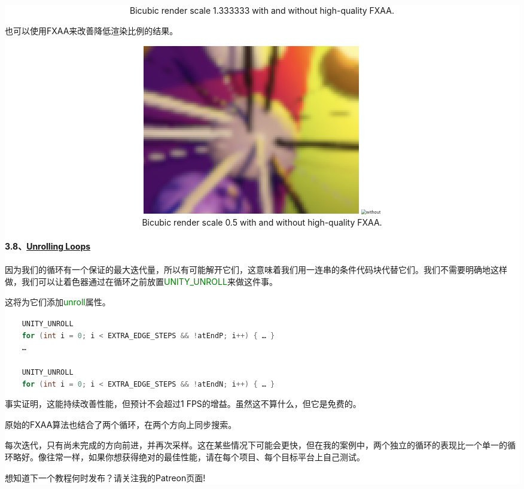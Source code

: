 <center>Bicubic render scale 1.333333 with and without high-quality FXAA.</center>

也可以使用FXAA来改善降低渲染比例的结果。

<center><img src="assets/render-scale-05-with-fxaa.png" alt="with" style="zoom:50%;" /> <img src="https://catlikecoding.com/unity/tutorials/custom-srp/fxaa/blending-along-edges/render-scale-05-without-fxaa.png" alt="without" style="zoom:50%;" /></center>

<center>Bicubic render scale 0.5 with and without high-quality FXAA.</center>

#### 3.8、[Unrolling Loops](https://catlikecoding.com/unity/tutorials/custom-srp/fxaa/#3.8)

因为我们的循环有一个保证的最大迭代量，所以有可能解开它们，这意味着我们用一连串的条件代码块代替它们。我们不需要明确地这样做，我们可以让着色器通过在循环之前放置<font color="green">UNITY_UNROLL</font>来做这件事。

这将为它们添加<font color="green">unroll</font>属性。

```c#
	UNITY_UNROLL
	for (int i = 0; i < EXTRA_EDGE_STEPS && !atEndP; i++) { … }
	…

	UNITY_UNROLL
	for (int i = 0; i < EXTRA_EDGE_STEPS && !atEndN; i++) { … }
```

事实证明，这能持续改善性能，但预计不会超过1 FPS的增益。虽然这不算什么，但它是免费的。

原始的FXAA算法也结合了两个循环，在两个方向上同步搜索。

每次迭代，只有尚未完成的方向前进，并再次采样。这在某些情况下可能会更快，但在我的案例中，两个独立的循环的表现比一个单一的循环略好。像往常一样，如果你想获得绝对的最佳性能，请在每个项目、每个目标平台上自己测试。

想知道下一个教程何时发布？请关注我的Patreon页面!